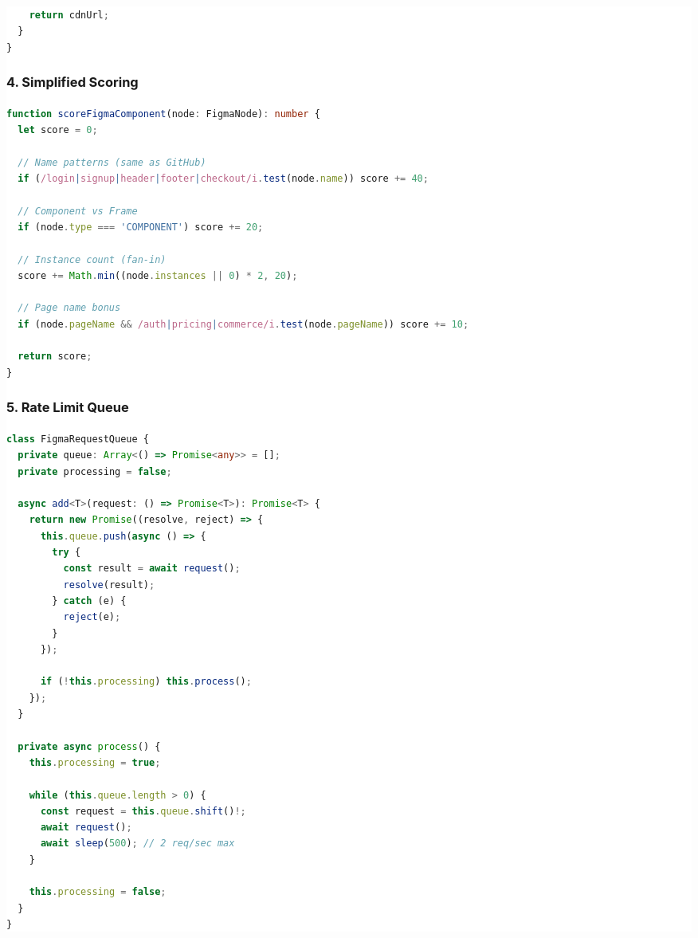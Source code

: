 ```typescript
    return cdnUrl;
  }
}
```

### 4. Simplified Scoring
```typescript
function scoreFigmaComponent(node: FigmaNode): number {
  let score = 0;
  
  // Name patterns (same as GitHub)
  if (/login|signup|header|footer|checkout/i.test(node.name)) score += 40;
  
  // Component vs Frame
  if (node.type === 'COMPONENT') score += 20;
  
  // Instance count (fan-in)
  score += Math.min((node.instances || 0) * 2, 20);
  
  // Page name bonus
  if (node.pageName && /auth|pricing|commerce/i.test(node.pageName)) score += 10;
  
  return score;
}
```

### 5. Rate Limit Queue
```typescript
class FigmaRequestQueue {
  private queue: Array<() => Promise<any>> = [];
  private processing = false;
  
  async add<T>(request: () => Promise<T>): Promise<T> {
    return new Promise((resolve, reject) => {
      this.queue.push(async () => {
        try {
          const result = await request();
          resolve(result);
        } catch (e) {
          reject(e);
        }
      });
      
      if (!this.processing) this.process();
    });
  }
  
  private async process() {
    this.processing = true;
    
    while (this.queue.length > 0) {
      const request = this.queue.shift()!;
      await request();
      await sleep(500); // 2 req/sec max
    }
    
    this.processing = false;
  }
}
```

